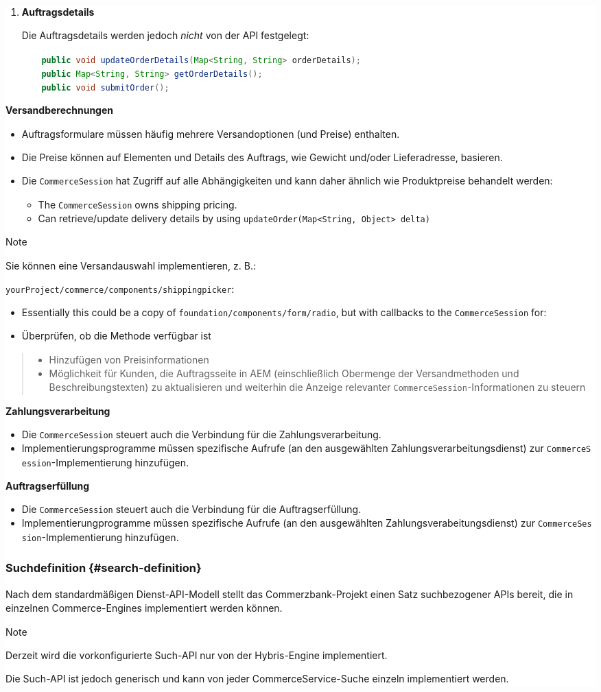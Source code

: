 1. **Auftragsdetails**

   Die Auftragsdetails werden jedoch *nicht* von der API festgelegt:

   ```java
       public void updateOrderDetails(Map<String, String> orderDetails);
       public Map<String, String> getOrderDetails();
       public void submitOrder();
   ```

**Versandberechnungen**

* Auftragsformulare müssen häufig mehrere Versandoptionen (und Preise) enthalten.
* Die Preise können auf Elementen und Details des Auftrags, wie Gewicht und/oder Lieferadresse, basieren.
* Die `CommerceSession` hat Zugriff auf alle Abhängigkeiten und kann daher ähnlich wie Produktpreise behandelt werden:

   * The `CommerceSession` owns shipping pricing.
   * Can retrieve/update delivery details by using `updateOrder(Map<String, Object> delta)`

>[!NOTE]
>
>Sie können eine Versandauswahl implementieren, z. B.:
>
>`yourProject/commerce/components/shippingpicker`:
>
>* Essentially this could be a copy of `foundation/components/form/radio`, but with callbacks to the `CommerceSession` for:
   >
   >
* Überprüfen, ob die Methode verfügbar ist
>* Hinzufügen von Preisinformationen
>* Möglichkeit für Kunden, die Auftragsseite in AEM (einschließlich Obermenge der Versandmethoden und Beschreibungstexten) zu aktualisieren und weiterhin die Anzeige relevanter `CommerceSession`-Informationen zu steuern


**Zahlungsverarbeitung**

* Die `CommerceSession` steuert auch die Verbindung für die Zahlungsverarbeitung.
* Implementierungsprogramme müssen spezifische Aufrufe (an den ausgewählten Zahlungsverarbeitungsdienst) zur `CommerceSession`-Implementierung hinzufügen.

**Auftragserfüllung**

* Die `CommerceSession` steuert auch die Verbindung für die Auftragserfüllung.
* Implementierungprogramme müssen spezifische Aufrufe (an den ausgewählten Zahlungsverabeitungsdienst) zur `CommerceSession`-Implementierung hinzufügen.

### Suchdefinition {#search-definition}

Nach dem standardmäßigen Dienst-API-Modell stellt das Commerzbank-Projekt einen Satz suchbezogener APIs bereit, die in einzelnen Commerce-Engines implementiert werden können.

>[!NOTE]
>
>Derzeit wird die vorkonfigurierte Such-API nur von der Hybris-Engine implementiert.
>
>Die Such-API ist jedoch generisch und kann von jeder CommerceService-Suche einzeln implementiert werden.

